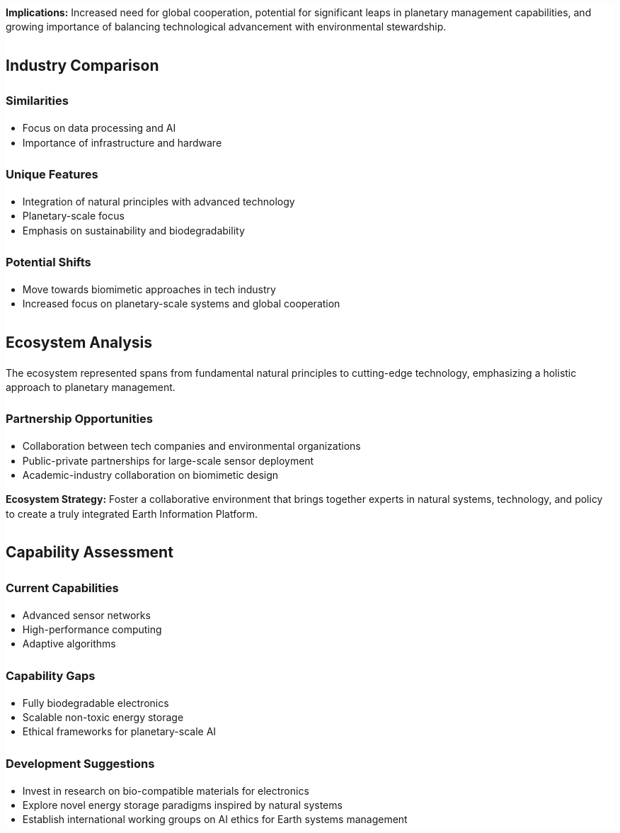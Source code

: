 **Implications:** Increased need for global cooperation, potential for significant leaps in planetary management capabilities, and growing importance of balancing technological advancement with environmental stewardship.

## Industry Comparison

### Similarities
- Focus on data processing and AI
- Importance of infrastructure and hardware

### Unique Features
- Integration of natural principles with advanced technology
- Planetary-scale focus
- Emphasis on sustainability and biodegradability

### Potential Shifts
- Move towards biomimetic approaches in tech industry
- Increased focus on planetary-scale systems and global cooperation

## Ecosystem Analysis

The ecosystem represented spans from fundamental natural principles to cutting-edge technology, emphasizing a holistic approach to planetary management.

### Partnership Opportunities
- Collaboration between tech companies and environmental organizations
- Public-private partnerships for large-scale sensor deployment
- Academic-industry collaboration on biomimetic design

**Ecosystem Strategy:** Foster a collaborative environment that brings together experts in natural systems, technology, and policy to create a truly integrated Earth Information Platform.

## Capability Assessment

### Current Capabilities
- Advanced sensor networks
- High-performance computing
- Adaptive algorithms

### Capability Gaps
- Fully biodegradable electronics
- Scalable non-toxic energy storage
- Ethical frameworks for planetary-scale AI

### Development Suggestions
- Invest in research on bio-compatible materials for electronics
- Explore novel energy storage paradigms inspired by natural systems
- Establish international working groups on AI ethics for Earth systems management
